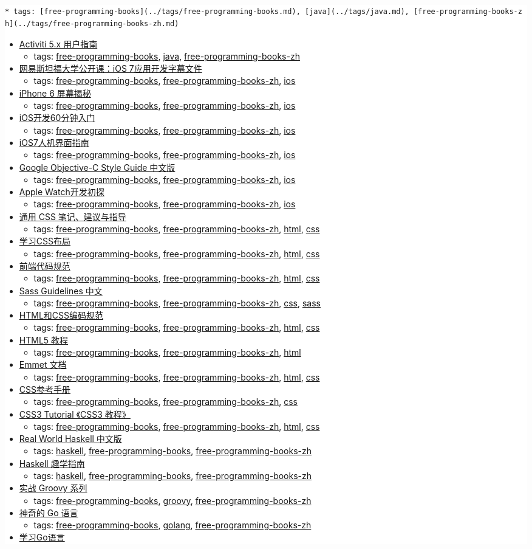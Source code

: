     * tags: [free-programming-books](../tags/free-programming-books.md), [java](../tags/java.md), [free-programming-books-zh](../tags/free-programming-books-zh.md)
* [Activiti 5.x 用户指南](https://github.com/waylau/activiti-5.x-user-guide)
    * tags: [free-programming-books](../tags/free-programming-books.md), [java](../tags/java.md), [free-programming-books-zh](../tags/free-programming-books-zh.md)
* [网易斯坦福大学公开课：iOS 7应用开发字幕文件](https://github.com/jkyin/Subtitle)
    * tags: [free-programming-books](../tags/free-programming-books.md), [free-programming-books-zh](../tags/free-programming-books-zh.md), [ios](../tags/ios.md)
* [iPhone 6 屏幕揭秘](http://wileam.com/iphone-6-screen-cn/)
    * tags: [free-programming-books](../tags/free-programming-books.md), [free-programming-books-zh](../tags/free-programming-books-zh.md), [ios](../tags/ios.md)
* [iOS开发60分钟入门](https://github.com/qinjx/30min_guides/blob/master/ios.md)
    * tags: [free-programming-books](../tags/free-programming-books.md), [free-programming-books-zh](../tags/free-programming-books-zh.md), [ios](../tags/ios.md)
* [iOS7人机界面指南](http://isux.tencent.com/ios-human-interface-guidelines-ui-design-basics-ios7.html)
    * tags: [free-programming-books](../tags/free-programming-books.md), [free-programming-books-zh](../tags/free-programming-books-zh.md), [ios](../tags/ios.md)
* [Google Objective-C Style Guide 中文版](http://zh-google-styleguide.readthedocs.org/en/latest/google-objc-styleguide/)
    * tags: [free-programming-books](../tags/free-programming-books.md), [free-programming-books-zh](../tags/free-programming-books-zh.md), [ios](../tags/ios.md)
* [Apple Watch开发初探](http://nilsun.github.io/apple-watch/)
    * tags: [free-programming-books](../tags/free-programming-books.md), [free-programming-books-zh](../tags/free-programming-books-zh.md), [ios](../tags/ios.md)
* [通用 CSS 笔记、建议与指导](https://github.com/chadluo/CSS-Guidelines/blob/master/README.md)
    * tags: [free-programming-books](../tags/free-programming-books.md), [free-programming-books-zh](../tags/free-programming-books-zh.md), [html](../tags/html.md), [css](../tags/css.md)
* [学习CSS布局](http://zh.learnlayout.com)
    * tags: [free-programming-books](../tags/free-programming-books.md), [free-programming-books-zh](../tags/free-programming-books-zh.md), [html](../tags/html.md), [css](../tags/css.md)
* [前端代码规范](http://alloyteam.github.io/CodeGuide/)
    * tags: [free-programming-books](../tags/free-programming-books.md), [free-programming-books-zh](../tags/free-programming-books-zh.md), [html](../tags/html.md), [css](../tags/css.md)
* [Sass Guidelines 中文](http://sass-guidelin.es/zh/)
    * tags: [free-programming-books](../tags/free-programming-books.md), [free-programming-books-zh](../tags/free-programming-books-zh.md), [css](../tags/css.md), [sass](../tags/sass.md)
* [HTML和CSS编码规范](http://codeguide.bootcss.com)
    * tags: [free-programming-books](../tags/free-programming-books.md), [free-programming-books-zh](../tags/free-programming-books-zh.md), [html](../tags/html.md), [css](../tags/css.md)
* [HTML5 教程](http://www.w3school.com.cn/html5/)
    * tags: [free-programming-books](../tags/free-programming-books.md), [free-programming-books-zh](../tags/free-programming-books-zh.md), [html](../tags/html.md)
* [Emmet 文档](http://yanxyz.github.io/emmet-docs/)
    * tags: [free-programming-books](../tags/free-programming-books.md), [free-programming-books-zh](../tags/free-programming-books-zh.md), [html](../tags/html.md), [css](../tags/css.md)
* [CSS参考手册](http://css.doyoe.com)
    * tags: [free-programming-books](../tags/free-programming-books.md), [free-programming-books-zh](../tags/free-programming-books-zh.md), [css](../tags/css.md)
* [CSS3 Tutorial 《CSS3 教程》](https://github.com/waylau/css3-tutorial)
    * tags: [free-programming-books](../tags/free-programming-books.md), [free-programming-books-zh](../tags/free-programming-books-zh.md), [html](../tags/html.md), [css](../tags/css.md)
* [Real World Haskell 中文版](http://cnhaskell.com)
    * tags: [haskell](../tags/haskell.md), [free-programming-books](../tags/free-programming-books.md), [free-programming-books-zh](../tags/free-programming-books-zh.md)
* [Haskell 趣学指南](http://learnyoua.haskell.sg)
    * tags: [haskell](../tags/haskell.md), [free-programming-books](../tags/free-programming-books.md), [free-programming-books-zh](../tags/free-programming-books-zh.md)
* [实战 Groovy 系列](http://www.ibm.com/developerworks/cn/java/j-pg/)
    * tags: [free-programming-books](../tags/free-programming-books.md), [groovy](../tags/groovy.md), [free-programming-books-zh](../tags/free-programming-books-zh.md)
* [神奇的 Go 语言](http://go.ctolib.com/docs/read/magical-go-c-index.html)
    * tags: [free-programming-books](../tags/free-programming-books.md), [golang](../tags/golang.md), [free-programming-books-zh](../tags/free-programming-books-zh.md)
* [学习Go语言](http://mikespook.com/learning-go/)